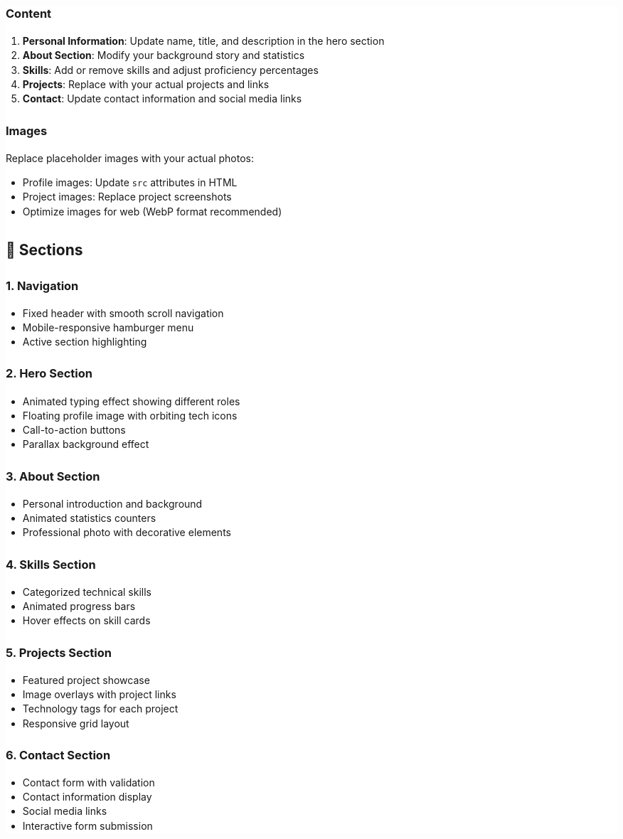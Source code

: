 ### Content
1. **Personal Information**: Update name, title, and description in the hero section
2. **About Section**: Modify your background story and statistics
3. **Skills**: Add or remove skills and adjust proficiency percentages
4. **Projects**: Replace with your actual projects and links
5. **Contact**: Update contact information and social media links

### Images
Replace placeholder images with your actual photos:
- Profile images: Update `src` attributes in HTML
- Project images: Replace project screenshots
- Optimize images for web (WebP format recommended)

## 📱 Sections

### 1. Navigation
- Fixed header with smooth scroll navigation
- Mobile-responsive hamburger menu
- Active section highlighting

### 2. Hero Section
- Animated typing effect showing different roles
- Floating profile image with orbiting tech icons
- Call-to-action buttons
- Parallax background effect

### 3. About Section
- Personal introduction and background
- Animated statistics counters
- Professional photo with decorative elements

### 4. Skills Section
- Categorized technical skills
- Animated progress bars
- Hover effects on skill cards

### 5. Projects Section
- Featured project showcase
- Image overlays with project links
- Technology tags for each project
- Responsive grid layout

### 6. Contact Section
- Contact form with validation
- Contact information display
- Social media links
- Interactive form submission
